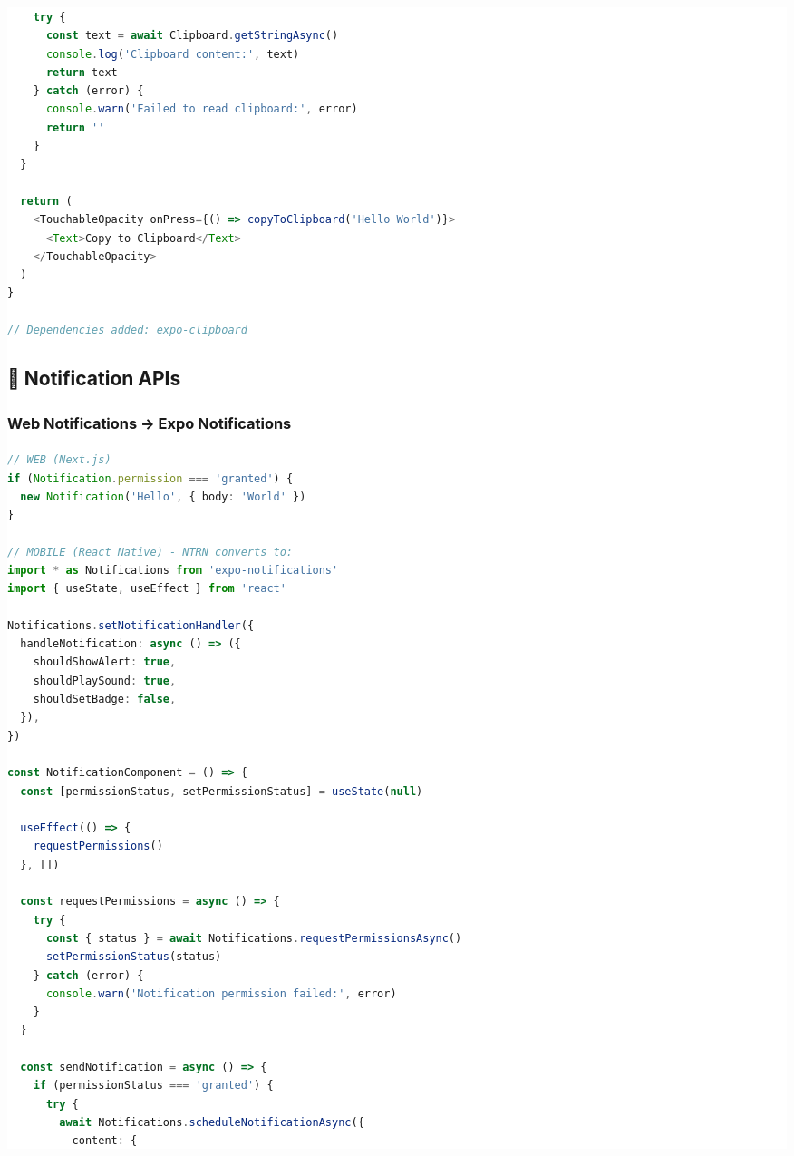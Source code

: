 ```typescript
    try {
      const text = await Clipboard.getStringAsync()
      console.log('Clipboard content:', text)
      return text
    } catch (error) {
      console.warn('Failed to read clipboard:', error)
      return ''
    }
  }

  return (
    <TouchableOpacity onPress={() => copyToClipboard('Hello World')}>
      <Text>Copy to Clipboard</Text>
    </TouchableOpacity>
  )
}

// Dependencies added: expo-clipboard
```

## 🔔 Notification APIs

### Web Notifications → Expo Notifications
```typescript
// WEB (Next.js)
if (Notification.permission === 'granted') {
  new Notification('Hello', { body: 'World' })
}

// MOBILE (React Native) - NTRN converts to:
import * as Notifications from 'expo-notifications'
import { useState, useEffect } from 'react'

Notifications.setNotificationHandler({
  handleNotification: async () => ({
    shouldShowAlert: true,
    shouldPlaySound: true,
    shouldSetBadge: false,
  }),
})

const NotificationComponent = () => {
  const [permissionStatus, setPermissionStatus] = useState(null)

  useEffect(() => {
    requestPermissions()
  }, [])

  const requestPermissions = async () => {
    try {
      const { status } = await Notifications.requestPermissionsAsync()
      setPermissionStatus(status)
    } catch (error) {
      console.warn('Notification permission failed:', error)
    }
  }

  const sendNotification = async () => {
    if (permissionStatus === 'granted') {
      try {
        await Notifications.scheduleNotificationAsync({
          content: {
```